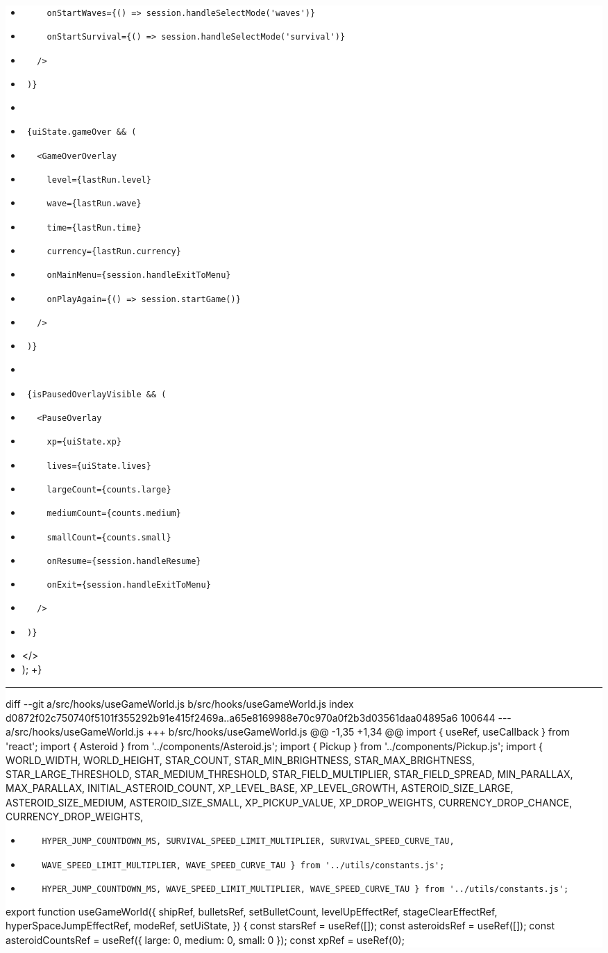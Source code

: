 +          onStartWaves={() => session.handleSelectMode('waves')}
+          onStartSurvival={() => session.handleSelectMode('survival')}
+        />
+      )}
+
+      {uiState.gameOver && (
+        <GameOverOverlay
+          level={lastRun.level}
+          wave={lastRun.wave}
+          time={lastRun.time}
+          currency={lastRun.currency}
+          onMainMenu={session.handleExitToMenu}
+          onPlayAgain={() => session.startGame()}
+        />
+      )}
+
+      {isPausedOverlayVisible && (
+        <PauseOverlay
+          xp={uiState.xp}
+          lives={uiState.lives}
+          largeCount={counts.large}
+          mediumCount={counts.medium}
+          smallCount={counts.small}
+          onResume={session.handleResume}
+          onExit={session.handleExitToMenu}
+        />
+      )}
+    </>
+  );
+}
-----------

diff --git a/src/hooks/useGameWorld.js b/src/hooks/useGameWorld.js
index d0872f02c750740f5101f355292b91e415f2469a..a65e8169988e70c970a0f2b3d03561daa04895a6 100644
--- a/src/hooks/useGameWorld.js
+++ b/src/hooks/useGameWorld.js
@@ -1,35 +1,34 @@
 import { useRef, useCallback } from 'react';
 import { Asteroid } from '../components/Asteroid.js';
 import { Pickup } from '../components/Pickup.js';
 import { WORLD_WIDTH, WORLD_HEIGHT, STAR_COUNT, STAR_MIN_BRIGHTNESS, STAR_MAX_BRIGHTNESS,
          STAR_LARGE_THRESHOLD, STAR_MEDIUM_THRESHOLD, STAR_FIELD_MULTIPLIER, STAR_FIELD_SPREAD,
          MIN_PARALLAX, MAX_PARALLAX, INITIAL_ASTEROID_COUNT, XP_LEVEL_BASE, XP_LEVEL_GROWTH,
          ASTEROID_SIZE_LARGE, ASTEROID_SIZE_MEDIUM, ASTEROID_SIZE_SMALL,
          XP_PICKUP_VALUE, XP_DROP_WEIGHTS, CURRENCY_DROP_CHANCE, CURRENCY_DROP_WEIGHTS,
-         HYPER_JUMP_COUNTDOWN_MS, SURVIVAL_SPEED_LIMIT_MULTIPLIER, SURVIVAL_SPEED_CURVE_TAU,
-         WAVE_SPEED_LIMIT_MULTIPLIER, WAVE_SPEED_CURVE_TAU } from '../utils/constants.js';
+         HYPER_JUMP_COUNTDOWN_MS, WAVE_SPEED_LIMIT_MULTIPLIER, WAVE_SPEED_CURVE_TAU } from '../utils/constants.js';
 
 export function useGameWorld({
   shipRef,
   bulletsRef,
   setBulletCount,
   levelUpEffectRef,
   stageClearEffectRef,
   hyperSpaceJumpEffectRef,
   modeRef,
   setUiState,
 }) {
   const starsRef = useRef([]);
   const asteroidsRef = useRef([]);
   const asteroidCountsRef = useRef({ large: 0, medium: 0, small: 0 });
   const xpRef = useRef(0);